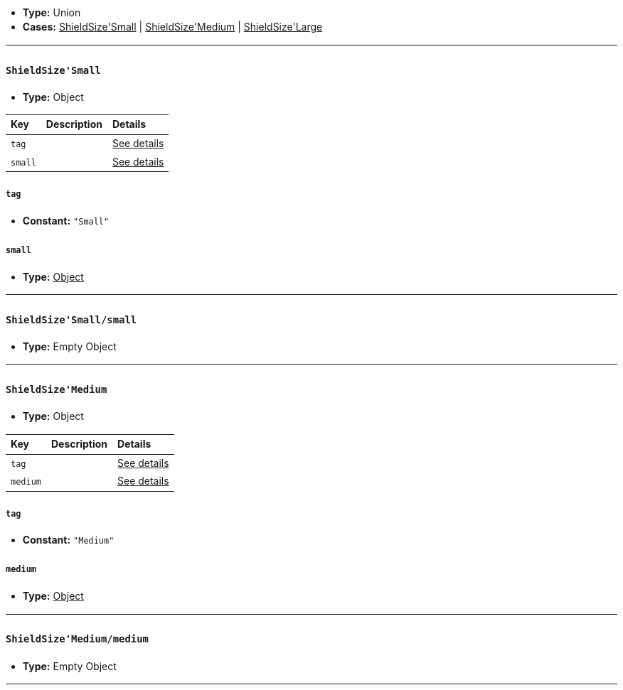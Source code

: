 - **Type:** Union
- **Cases:** <a href="#ShieldSize'Small">ShieldSize'Small</a> | <a href="#ShieldSize'Medium">ShieldSize'Medium</a> | <a href="#ShieldSize'Large">ShieldSize'Large</a>

---

### <a name="ShieldSize'Small"></a> `ShieldSize'Small`

- **Type:** Object

Key | Description | Details
:-- | :-- | :--
`tag` |  | <a href="#ShieldSize'Small/tag">See details</a>
`small` |  | <a href="#ShieldSize'Small/small">See details</a>

#### <a name="ShieldSize'Small/tag"></a> `tag`

- **Constant:** `"Small"`

#### <a name="ShieldSize'Small/small"></a> `small`

- **Type:** <a href="#ShieldSize'Small/small">Object</a>

---

### <a name="ShieldSize'Small/small"></a> `ShieldSize'Small/small`

- **Type:** Empty Object

---

### <a name="ShieldSize'Medium"></a> `ShieldSize'Medium`

- **Type:** Object

Key | Description | Details
:-- | :-- | :--
`tag` |  | <a href="#ShieldSize'Medium/tag">See details</a>
`medium` |  | <a href="#ShieldSize'Medium/medium">See details</a>

#### <a name="ShieldSize'Medium/tag"></a> `tag`

- **Constant:** `"Medium"`

#### <a name="ShieldSize'Medium/medium"></a> `medium`

- **Type:** <a href="#ShieldSize'Medium/medium">Object</a>

---

### <a name="ShieldSize'Medium/medium"></a> `ShieldSize'Medium/medium`

- **Type:** Empty Object

---